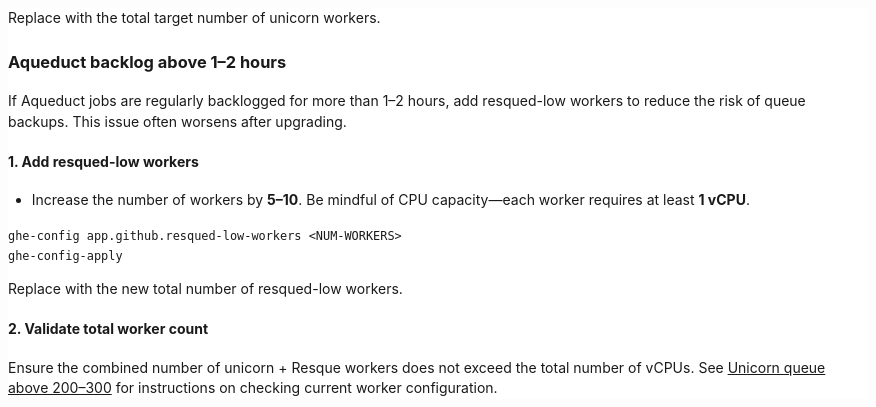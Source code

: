 Replace <NUM-WORKERS> with the total target number of unicorn workers.

### Aqueduct backlog above 1–2 hours

If Aqueduct jobs are regularly backlogged for more than 1–2 hours, add resqued-low workers to reduce the risk of queue backups. This issue often worsens after upgrading.

#### 1. Add resqued-low workers

* Increase the number of workers by **5–10**.
 Be mindful of CPU capacity—each worker requires at least **1 vCPU**.

```shell
ghe-config app.github.resqued-low-workers <NUM-WORKERS>
ghe-config-apply
```

Replace <NUM-WORKERS> with the new total number of resqued-low workers.

#### 2. Validate total worker count

Ensure the combined number of unicorn + Resque workers does not exceed the total number of vCPUs. See [Unicorn queue above 200–300](#unicorn-queue-above-200300) for instructions on checking current worker configuration.
